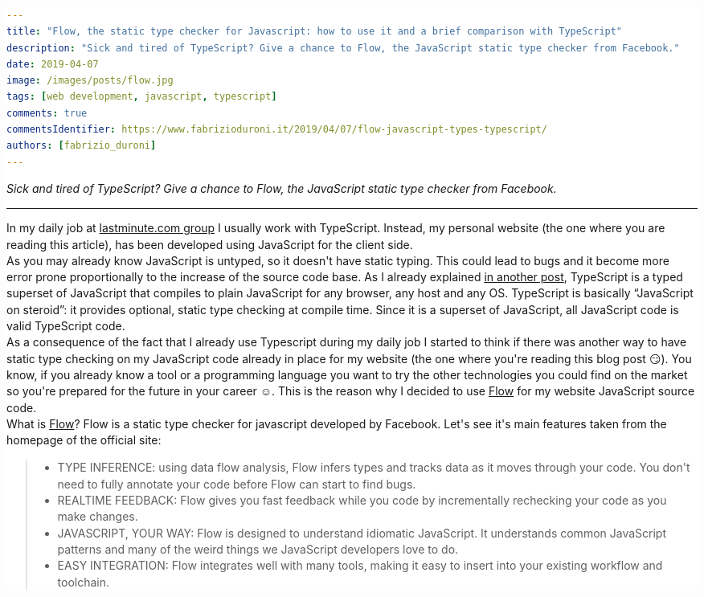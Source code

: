 ```yaml
---
title: "Flow, the static type checker for Javascript: how to use it and a brief comparison with TypeScript"
description: "Sick and tired of TypeScript? Give a chance to Flow, the JavaScript static type checker from Facebook."
date: 2019-04-07
image: /images/posts/flow.jpg
tags: [web development, javascript, typescript]
comments: true
commentsIdentifier: https://www.fabrizioduroni.it/2019/04/07/flow-javascript-types-typescript/
authors: [fabrizio_duroni]
---
```


*Sick and tired of TypeScript? Give a chance to Flow, the JavaScript static type checker from Facebook.*

---

In my daily job at [lastminute.com group](https://lmgroup.lastminute.com/ "lastminute.com group") I usually work with
TypeScript. Instead, my personal website (the one where you are reading this article), has been developed using
JavaScript for the client side.  
As you may already know JavaScript is untyped, so it doesn't have static typing. This could lead to bugs and it become
more error prone proportionally to the increase of the source code base. As I already
explained [in another post](/2018/07/04/react-native-typescript-existing-app/),
TypeScript is a typed superset of JavaScript that compiles to plain JavaScript for any browser, any host and any OS.
TypeScript is basically “JavaScript on steroid”: it provides optional, static type checking at compile time. Since it is
a superset of JavaScript, all JavaScript code is valid TypeScript code.  
As a consequence of the fact that I already use Typescript during my daily job I started to think if there was another
way to have static type checking on my JavaScript code already in place for my website (the one where you're reading
this blog post :smirk:). You know, if you already know a tool or a programming language you want to try the other
technologies you could find on the market so you're prepared for the future in your career :relaxed:. This is the reason
why I decided to use [Flow](https://flow.org/) for my website JavaScript source code.  
What is [Flow](https://flow.org/)? Flow is a static type checker for javascript developed by Facebook. Let's see it's
main features taken from the homepage of the official site:

>* TYPE INFERENCE: using data flow analysis, Flow infers types and tracks data as it moves through your code. You don't need to fully annotate your code before Flow can start to find bugs.
>* REALTIME FEEDBACK: Flow gives you fast feedback while you code by incrementally rechecking your code as you make changes.
>* JAVASCRIPT, YOUR WAY: Flow is designed to understand idiomatic JavaScript. It understands common JavaScript patterns and many of the weird things we JavaScript developers love to do.
>* EASY INTEGRATION: Flow integrates well with many tools, making it easy to insert into your existing workflow and toolchain.
